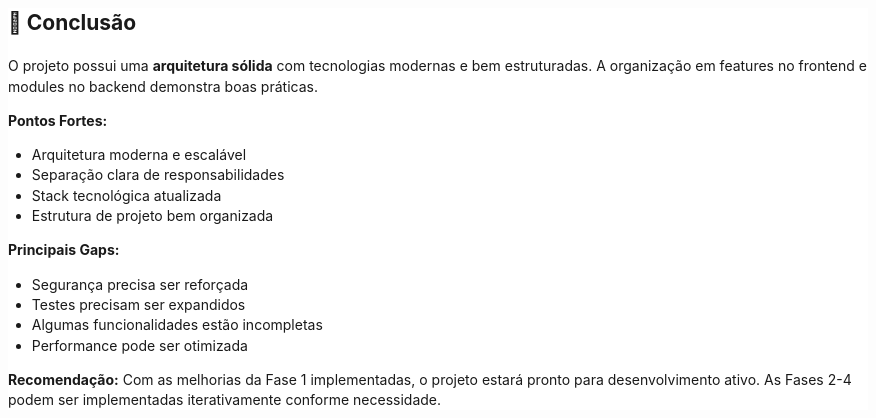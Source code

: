 ## 🎯 Conclusão

O projeto possui uma **arquitetura sólida** com tecnologias modernas e bem estruturadas. A organização em features no frontend e modules no backend demonstra boas práticas.

**Pontos Fortes:**
- Arquitetura moderna e escalável
- Separação clara de responsabilidades
- Stack tecnológica atualizada
- Estrutura de projeto bem organizada

**Principais Gaps:**
- Segurança precisa ser reforçada
- Testes precisam ser expandidos
- Algumas funcionalidades estão incompletas
- Performance pode ser otimizada

**Recomendação:** Com as melhorias da Fase 1 implementadas, o projeto estará pronto para desenvolvimento ativo. As Fases 2-4 podem ser implementadas iterativamente conforme necessidade.